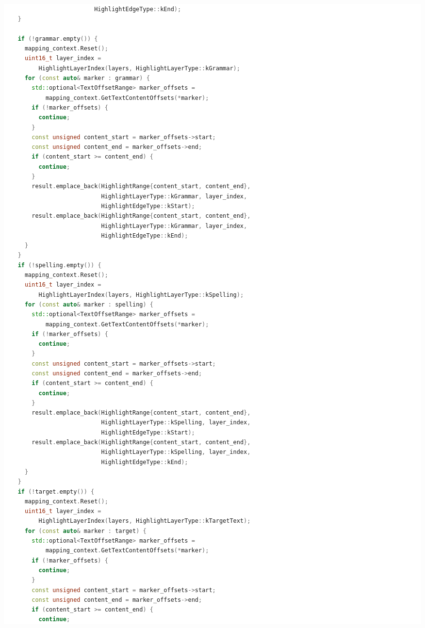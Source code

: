 ```cpp
                          HighlightEdgeType::kEnd);
    }

    if (!grammar.empty()) {
      mapping_context.Reset();
      uint16_t layer_index =
          HighlightLayerIndex(layers, HighlightLayerType::kGrammar);
      for (const auto& marker : grammar) {
        std::optional<TextOffsetRange> marker_offsets =
            mapping_context.GetTextContentOffsets(*marker);
        if (!marker_offsets) {
          continue;
        }
        const unsigned content_start = marker_offsets->start;
        const unsigned content_end = marker_offsets->end;
        if (content_start >= content_end) {
          continue;
        }
        result.emplace_back(HighlightRange{content_start, content_end},
                            HighlightLayerType::kGrammar, layer_index,
                            HighlightEdgeType::kStart);
        result.emplace_back(HighlightRange{content_start, content_end},
                            HighlightLayerType::kGrammar, layer_index,
                            HighlightEdgeType::kEnd);
      }
    }
    if (!spelling.empty()) {
      mapping_context.Reset();
      uint16_t layer_index =
          HighlightLayerIndex(layers, HighlightLayerType::kSpelling);
      for (const auto& marker : spelling) {
        std::optional<TextOffsetRange> marker_offsets =
            mapping_context.GetTextContentOffsets(*marker);
        if (!marker_offsets) {
          continue;
        }
        const unsigned content_start = marker_offsets->start;
        const unsigned content_end = marker_offsets->end;
        if (content_start >= content_end) {
          continue;
        }
        result.emplace_back(HighlightRange{content_start, content_end},
                            HighlightLayerType::kSpelling, layer_index,
                            HighlightEdgeType::kStart);
        result.emplace_back(HighlightRange{content_start, content_end},
                            HighlightLayerType::kSpelling, layer_index,
                            HighlightEdgeType::kEnd);
      }
    }
    if (!target.empty()) {
      mapping_context.Reset();
      uint16_t layer_index =
          HighlightLayerIndex(layers, HighlightLayerType::kTargetText);
      for (const auto& marker : target) {
        std::optional<TextOffsetRange> marker_offsets =
            mapping_context.GetTextContentOffsets(*marker);
        if (!marker_offsets) {
          continue;
        }
        const unsigned content_start = marker_offsets->start;
        const unsigned content_end = marker_offsets->end;
        if (content_start >= content_end) {
          continue;
```